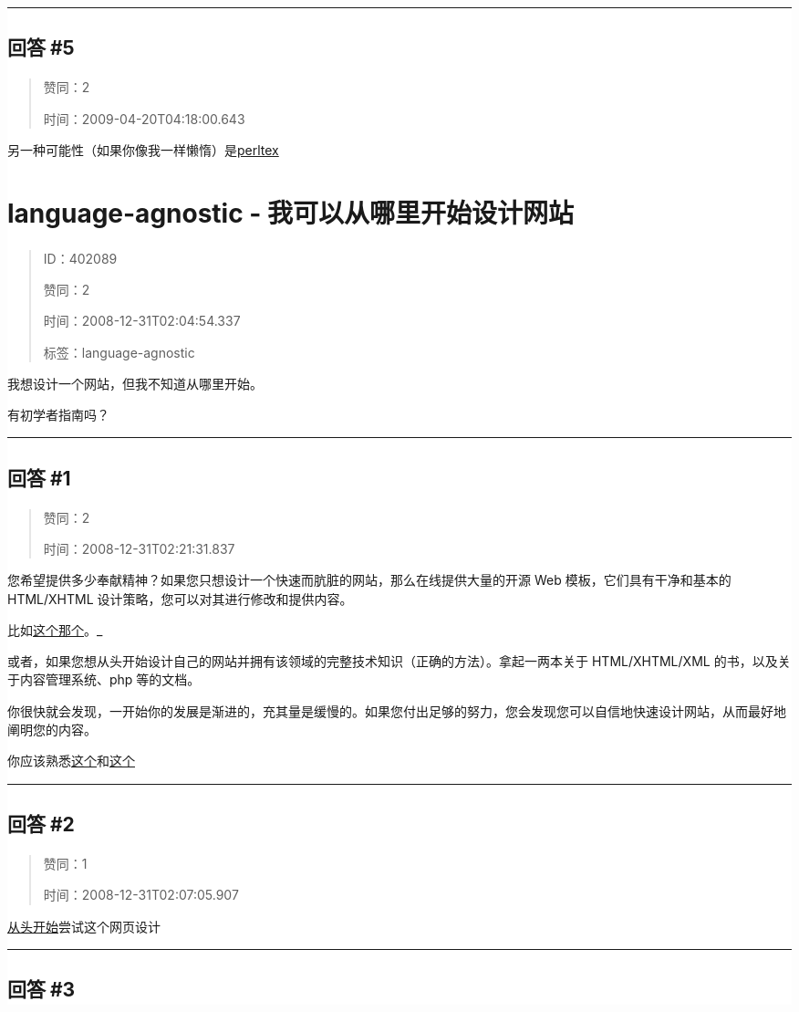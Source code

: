 * * *

## 回答 #5

> 赞同：2
> 
> 时间：2009-04-20T04:18:00.643

另一种可能性（如果你像我一样懒惰）是[perltex](http://www.ctan.org/tex-archive/macros/latex/contrib/perltex/ "perltex")

# language-agnostic - 我可以从哪里开始设计网站

> ID：402089
> 
> 赞同：2
> 
> 时间：2008-12-31T02:04:54.337
> 
> 标签：language-agnostic

我想设计一个网站，但我不知道从哪里开始。

有初学者指南吗？

* * *

## 回答 #1

> 赞同：2
> 
> 时间：2008-12-31T02:21:31.837

您希望提供多少奉献精神？如果您只想设计一个快速而肮脏的网站，那么在线提供大量的开源 Web 模板，它们具有干净和基本的 HTML/XHTML 设计策略，您可以对其进行修改和提供内容。

比如[这个](http://www.oswd.org "OSWD")[那个](http://www.opendesigns.org/ "开放式设计")。_

或者，如果您想从头开始设计自己的网站并拥有该领域的完整技术知识（正确的方法）。拿起一两本关于 HTML/XHTML/XML 的书，以及关于内容管理系统、php 等的文档。

你很快就会发现，一开始你的发展是渐进的，充其量是缓慢的。如果您付出足够的努力，您会发现您可以自信地快速设计网站，从而最好地阐明您的内容。

你应该熟悉[这个](http://www.w3.org "w3")和[这个](http://www.w3schools.com "w3schools")

* * *

## 回答 #2

> 赞同：1
> 
> 时间：2008-12-31T02:07:05.907

[从头开始](http://www.webdesignfromscratch.com/)尝试这个网页设计

* * *

## 回答 #3
